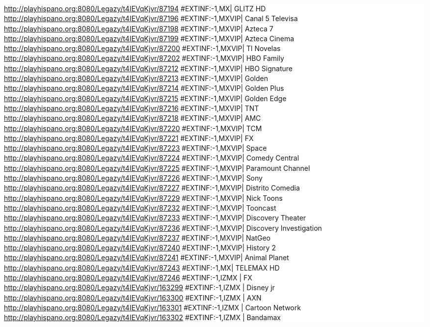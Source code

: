 http://playhispano.org:8080/Legazy/t4IEVqKjvr/87194
#EXTINF:-1,MX| GLITZ HD
http://playhispano.org:8080/Legazy/t4IEVqKjvr/87196
#EXTINF:-1,MXVIP| Canal 5 Televisa
http://playhispano.org:8080/Legazy/t4IEVqKjvr/87198
#EXTINF:-1,MXVIP| Azteca 7
http://playhispano.org:8080/Legazy/t4IEVqKjvr/87199
#EXTINF:-1,MXVIP| Azteca Cinema
http://playhispano.org:8080/Legazy/t4IEVqKjvr/87200
#EXTINF:-1,MXVIP| Tl Novelas
http://playhispano.org:8080/Legazy/t4IEVqKjvr/87202
#EXTINF:-1,MXVIP| HBO Family
http://playhispano.org:8080/Legazy/t4IEVqKjvr/87212
#EXTINF:-1,MXVIP| HBO Signature
http://playhispano.org:8080/Legazy/t4IEVqKjvr/87213
#EXTINF:-1,MXVIP| Golden
http://playhispano.org:8080/Legazy/t4IEVqKjvr/87214
#EXTINF:-1,MXVIP| Golden Plus
http://playhispano.org:8080/Legazy/t4IEVqKjvr/87215
#EXTINF:-1,MXVIP| Golden Edge
http://playhispano.org:8080/Legazy/t4IEVqKjvr/87216
#EXTINF:-1,MXVIP| TNT
http://playhispano.org:8080/Legazy/t4IEVqKjvr/87218
#EXTINF:-1,MXVIP| AMC
http://playhispano.org:8080/Legazy/t4IEVqKjvr/87220
#EXTINF:-1,MXVIP| TCM
http://playhispano.org:8080/Legazy/t4IEVqKjvr/87221
#EXTINF:-1,MXVIP| FX
http://playhispano.org:8080/Legazy/t4IEVqKjvr/87223
#EXTINF:-1,MXVIP| Space
http://playhispano.org:8080/Legazy/t4IEVqKjvr/87224
#EXTINF:-1,MXVIP| Comedy Central
http://playhispano.org:8080/Legazy/t4IEVqKjvr/87225
#EXTINF:-1,MXVIP| Paramount Channel
http://playhispano.org:8080/Legazy/t4IEVqKjvr/87226
#EXTINF:-1,MXVIP| Sony
http://playhispano.org:8080/Legazy/t4IEVqKjvr/87227
#EXTINF:-1,MXVIP| Distrito Comedia
http://playhispano.org:8080/Legazy/t4IEVqKjvr/87229
#EXTINF:-1,MXVIP| Nick Toons
http://playhispano.org:8080/Legazy/t4IEVqKjvr/87232
#EXTINF:-1,MXVIP| Tooncast
http://playhispano.org:8080/Legazy/t4IEVqKjvr/87233
#EXTINF:-1,MXVIP| Discovery Theater
http://playhispano.org:8080/Legazy/t4IEVqKjvr/87236
#EXTINF:-1,MXVIP| Discovery Investigation
http://playhispano.org:8080/Legazy/t4IEVqKjvr/87237
#EXTINF:-1,MXVIP| NatGeo
http://playhispano.org:8080/Legazy/t4IEVqKjvr/87240
#EXTINF:-1,MXVIP| History 2
http://playhispano.org:8080/Legazy/t4IEVqKjvr/87241
#EXTINF:-1,MXVIP| Animal Planet
http://playhispano.org:8080/Legazy/t4IEVqKjvr/87243
#EXTINF:-1,MX| TELEMAX HD
http://playhispano.org:8080/Legazy/t4IEVqKjvr/87246
#EXTINF:-1,IZMX | FX
http://playhispano.org:8080/Legazy/t4IEVqKjvr/163299
#EXTINF:-1,IZMX | Disney jr
http://playhispano.org:8080/Legazy/t4IEVqKjvr/163300
#EXTINF:-1,IZMX | AXN
http://playhispano.org:8080/Legazy/t4IEVqKjvr/163301
#EXTINF:-1,IZMX | Cartoon Network
http://playhispano.org:8080/Legazy/t4IEVqKjvr/163302
#EXTINF:-1,IZMX | Bandamax